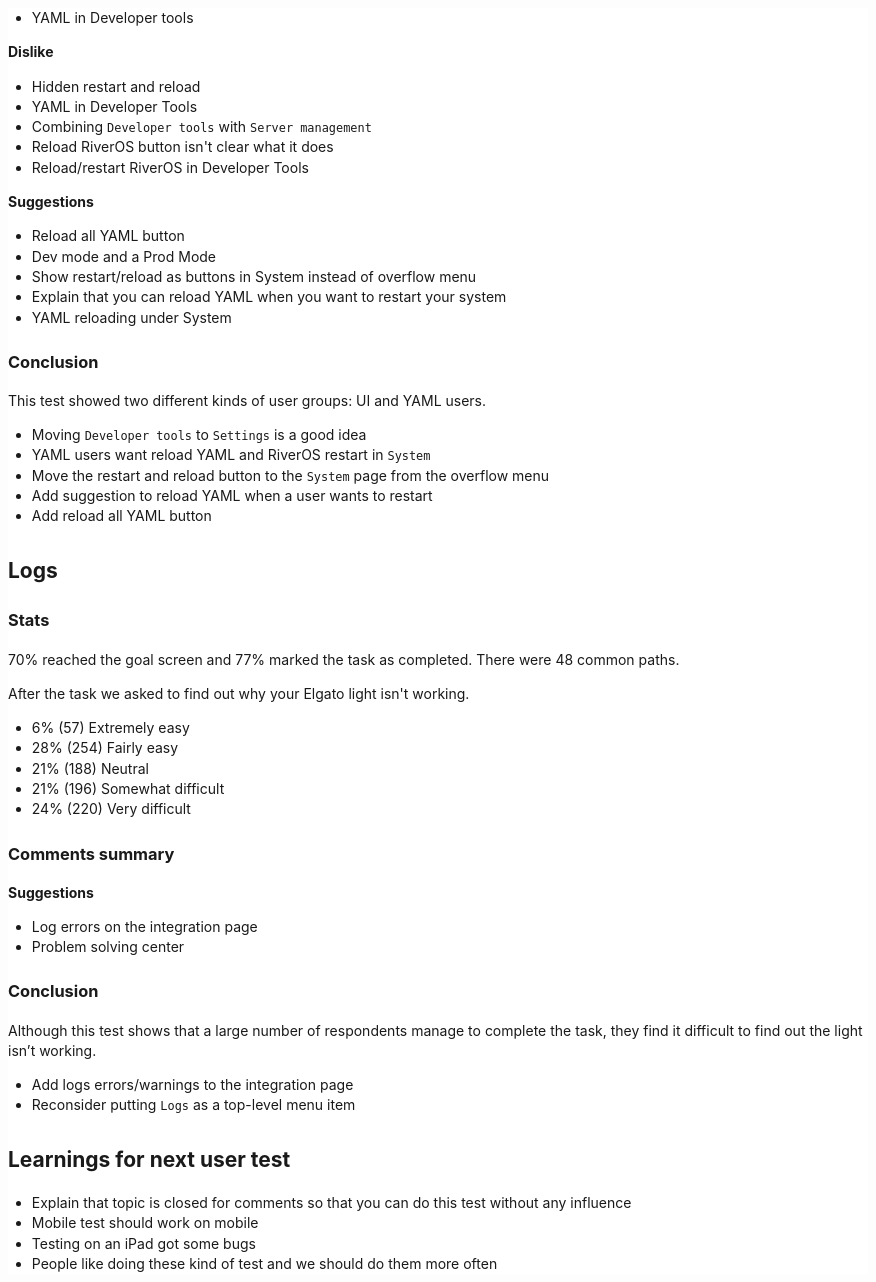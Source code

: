 * YAML in Developer tools

**Dislike**

* Hidden restart and reload
* YAML in Developer Tools
* Combining `Developer tools` with `Server management`
* Reload RiverOS button isn't clear what it does
* Reload/restart RiverOS in Developer Tools

**Suggestions**

* Reload all YAML button
* Dev mode and a Prod Mode
* Show restart/reload as buttons in System instead of overflow menu
* Explain that you can reload YAML when you want to restart your system
* YAML reloading under System 

### Conclusion
This test showed two different kinds of user groups: UI and YAML users. 

* Moving `Developer tools` to `Settings` is a good idea
* YAML users want reload YAML and RiverOS restart in `System`
* Move the restart and reload button to the `System` page from the overflow menu
* Add suggestion to reload YAML when a user wants to restart
* Add reload all YAML button

## Logs
### Stats
70% reached the goal screen and 77% marked the task as completed. There were 48 common paths.

After the task we asked to find out why your Elgato light isn't working.

* 6% (57) Extremely easy
* 28% (254) Fairly easy
* 21% (188) Neutral
* 21% (196) Somewhat difficult
* 24% (220) Very difficult

### Comments summary

**Suggestions**

* Log errors on the integration page
* Problem solving center

### Conclusion
Although this test shows that a large number of respondents manage to complete the task, they find it difficult to find out the light isn’t working.

* Add logs errors/warnings to the integration page
* Reconsider putting `Logs` as a top-level menu item

## Learnings for next user test
* Explain that topic is closed for comments so that you can do this test without any influence
* Mobile test should work on mobile
* Testing on an iPad got some bugs
* People like doing these kind of test and we should do them more often

